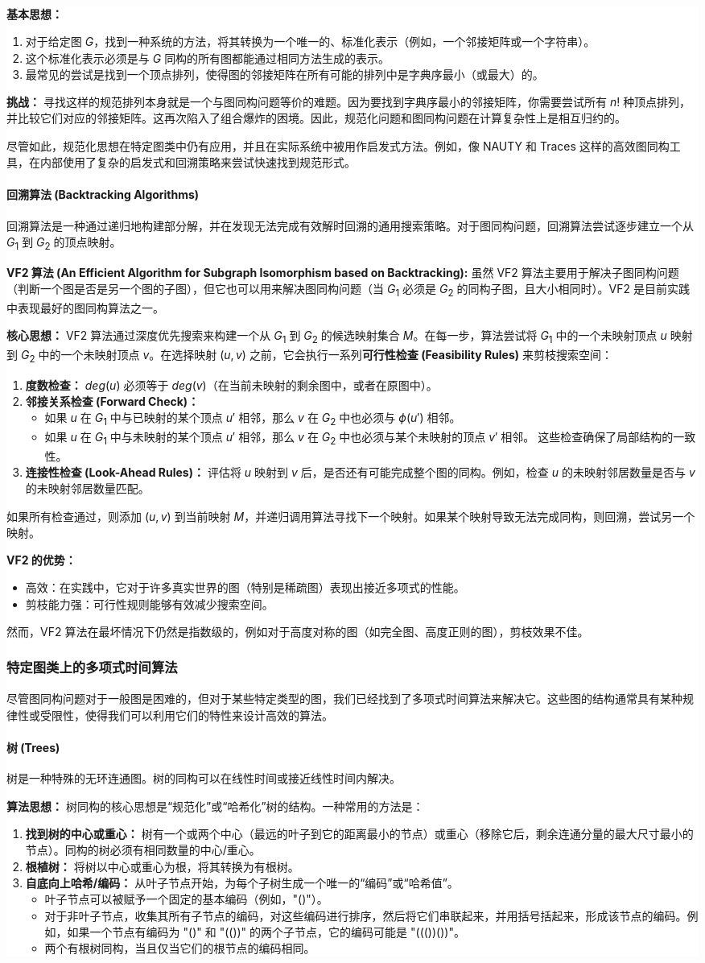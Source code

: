 **基本思想：**
1.  对于给定图 $G$，找到一种系统的方法，将其转换为一个唯一的、标准化表示（例如，一个邻接矩阵或一个字符串）。
2.  这个标准化表示必须是与 $G$ 同构的所有图都能通过相同方法生成的表示。
3.  最常见的尝试是找到一个顶点排列，使得图的邻接矩阵在所有可能的排列中是字典序最小（或最大）的。

**挑战：**
寻找这样的规范排列本身就是一个与图同构问题等价的难题。因为要找到字典序最小的邻接矩阵，你需要尝试所有 $n!$ 种顶点排列，并比较它们对应的邻接矩阵。这再次陷入了组合爆炸的困境。因此，规范化问题和图同构问题在计算复杂性上是相互归约的。

尽管如此，规范化思想在特定图类中仍有应用，并且在实际系统中被用作启发式方法。例如，像 NAUTY 和 Traces 这样的高效图同构工具，在内部使用了复杂的启发式和回溯策略来尝试快速找到规范形式。

#### 回溯算法 (Backtracking Algorithms)

回溯算法是一种通过递归地构建部分解，并在发现无法完成有效解时回溯的通用搜索策略。对于图同构问题，回溯算法尝试逐步建立一个从 $G_1$ 到 $G_2$ 的顶点映射。

**VF2 算法 (An Efficient Algorithm for Subgraph Isomorphism based on Backtracking):**
虽然 VF2 算法主要用于解决子图同构问题（判断一个图是否是另一个图的子图），但它也可以用来解决图同构问题（当 $G_1$ 必须是 $G_2$ 的同构子图，且大小相同时）。VF2 是目前实践中表现最好的图同构算法之一。

**核心思想：**
VF2 算法通过深度优先搜索来构建一个从 $G_1$ 到 $G_2$ 的候选映射集合 $M$。在每一步，算法尝试将 $G_1$ 中的一个未映射顶点 $u$ 映射到 $G_2$ 中的一个未映射顶点 $v$。在选择映射 $(u, v)$ 之前，它会执行一系列**可行性检查 (Feasibility Rules)** 来剪枝搜索空间：

1.  **度数检查：** $deg(u)$ 必须等于 $deg(v)$（在当前未映射的剩余图中，或者在原图中）。
2.  **邻接关系检查 (Forward Check)：**
    *   如果 $u$ 在 $G_1$ 中与已映射的某个顶点 $u'$ 相邻，那么 $v$ 在 $G_2$ 中也必须与 $\phi(u')$ 相邻。
    *   如果 $u$ 在 $G_1$ 中与未映射的某个顶点 $u'$ 相邻，那么 $v$ 在 $G_2$ 中也必须与某个未映射的顶点 $v'$ 相邻。
    这些检查确保了局部结构的一致性。
3.  **连接性检查 (Look-Ahead Rules)：** 评估将 $u$ 映射到 $v$ 后，是否还有可能完成整个图的同构。例如，检查 $u$ 的未映射邻居数量是否与 $v$ 的未映射邻居数量匹配。

如果所有检查通过，则添加 $(u, v)$ 到当前映射 $M$，并递归调用算法寻找下一个映射。如果某个映射导致无法完成同构，则回溯，尝试另一个映射。

**VF2 的优势：**
*   高效：在实践中，它对于许多真实世界的图（特别是稀疏图）表现出接近多项式的性能。
*   剪枝能力强：可行性规则能够有效减少搜索空间。

然而，VF2 算法在最坏情况下仍然是指数级的，例如对于高度对称的图（如完全图、高度正则的图），剪枝效果不佳。

### 特定图类上的多项式时间算法

尽管图同构问题对于一般图是困难的，但对于某些特定类型的图，我们已经找到了多项式时间算法来解决它。这些图的结构通常具有某种规律性或受限性，使得我们可以利用它们的特性来设计高效的算法。

#### 树 (Trees)

树是一种特殊的无环连通图。树的同构可以在线性时间或接近线性时间内解决。

**算法思想：**
树同构的核心思想是“规范化”或“哈希化”树的结构。一种常用的方法是：
1.  **找到树的中心或重心：** 树有一个或两个中心（最远的叶子到它的距离最小的节点）或重心（移除它后，剩余连通分量的最大尺寸最小的节点）。同构的树必须有相同数量的中心/重心。
2.  **根植树：** 将树以中心或重心为根，将其转换为有根树。
3.  **自底向上哈希/编码：** 从叶子节点开始，为每个子树生成一个唯一的“编码”或“哈希值”。
    *   叶子节点可以被赋予一个固定的基本编码（例如，"()"）。
    *   对于非叶子节点，收集其所有子节点的编码，对这些编码进行排序，然后将它们串联起来，并用括号括起来，形成该节点的编码。例如，如果一个节点有编码为 "()" 和 "(())" 的两个子节点，它的编码可能是 "((())())"。
    *   两个有根树同构，当且仅当它们的根节点的编码相同。
